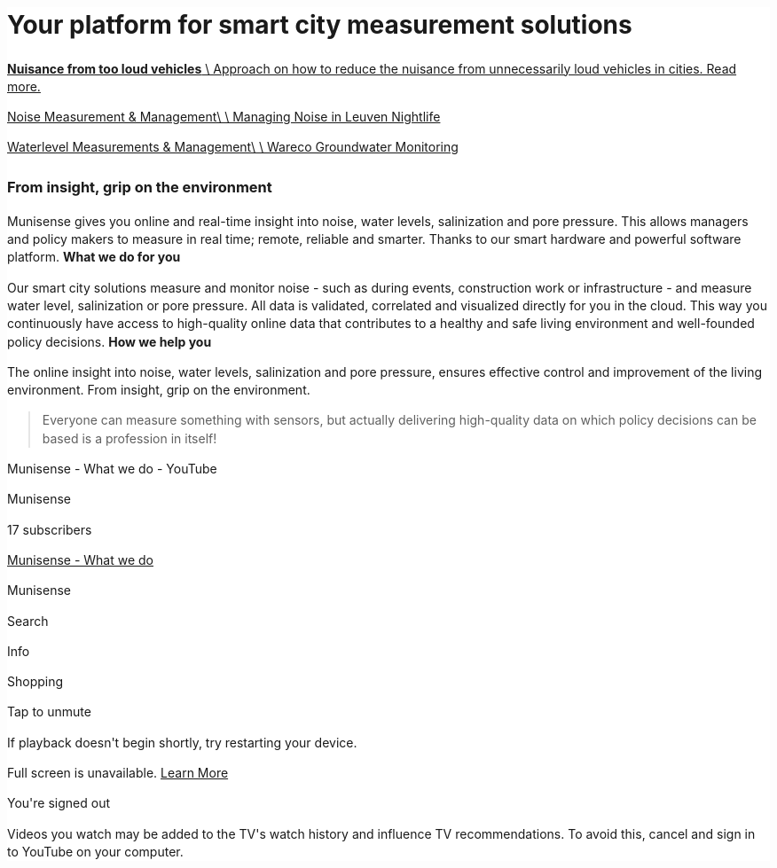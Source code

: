 # Your platform for smart city measurement solutions

[**Nuisance from too loud vehicles** \\
Approach on how to reduce the nuisance from unnecessarily loud vehicles in cities. Read more.](https://munisense.com/news/primeur-nederland-aanpak-van-lawaaierige-voertuigen-in-amsterdam-en-rotterdam)

[Noise Measurement & Management\\
\\
Managing Noise in Leuven Nightlife](https://munisense.com/measuring-industrial-noise_old)

[Waterlevel Measurements & Management\\
\\
Wareco Groundwater Monitoring](https://munisense.com/water-measurements-2)

### From insight, grip on the environment

Munisense gives you online and real-time insight into noise, water levels, salinization and pore pressure. This allows managers and policy makers to measure in real time; remote, reliable and smarter. Thanks to our smart hardware and powerful software platform. **What we do for you**

Our smart city solutions measure and monitor noise - such as during events, construction work or infrastructure - and measure water level, salinization or pore pressure. All data is validated, correlated and visualized directly for you in the cloud. This way you continuously have access to high-quality online data that contributes to a healthy and safe living environment and well-founded policy decisions. **How we help you**

The online insight into noise, water levels, salinization and pore pressure, ensures effective control and improvement of the living environment. From insight, grip on the environment.

> Everyone can measure something with sensors, but actually delivering high-quality data on which policy decisions can be based is a profession in itself!

Munisense - What we do - YouTube

Munisense

17 subscribers

[Munisense - What we do](https://www.youtube.com/watch?v=5JkKVvqQuC0)

Munisense

Search

Info

Shopping

Tap to unmute

If playback doesn't begin shortly, try restarting your device.

Full screen is unavailable. [Learn More](https://support.google.com/youtube/answer/6276924)

You're signed out

Videos you watch may be added to the TV's watch history and influence TV recommendations. To avoid this, cancel and sign in to YouTube on your computer.

